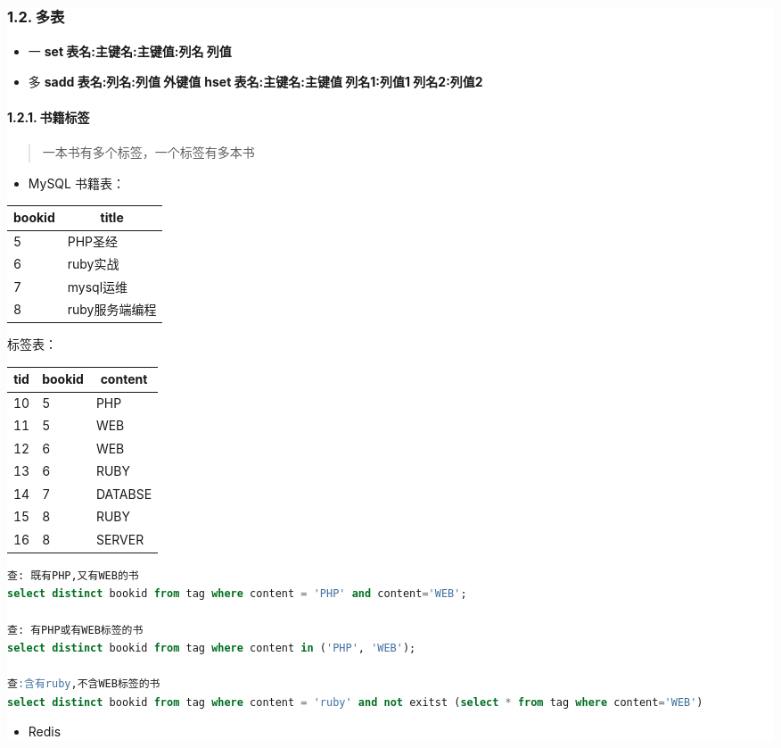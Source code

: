 
### 1.2. 多表

- 一
**set  表名:主键名:主键值:列名 列值**

- 多
**sadd 表名:列名:列值 外键值**
**hset  表名:主键名:主键值 列名1:列值1 列名2:列值2**
#### 1.2.1. 书籍标签
> 一本书有多个标签，一个标签有多本书

- MySQL
书籍表：

| bookid |   title   |
| ------ | --------- |
| 5      | PHP圣经   |
| 6      | ruby实战  |
| 7      | mysql运维 |
| 8      | ruby服务端编程  |

标签表：

| tid | bookid | content |
| --- | ------ | ------- |
| 10  | 5      | PHP     |
| 11  | 5      | WEB     |
| 12  | 6      | WEB     |
| 13  | 6      | RUBY    |
| 14  | 7      | DATABSE |
| 15  | 8      | RUBY    |
| 16  | 8      | SERVER    |

```sql
查: 既有PHP,又有WEB的书
select distinct bookid from tag where content = 'PHP' and content='WEB';

查: 有PHP或有WEB标签的书
select distinct bookid from tag where content in ('PHP', 'WEB');

查:含有ruby,不含WEB标签的书
select distinct bookid from tag where content = 'ruby' and not exitst (select * from tag where content='WEB')
```

- Redis
